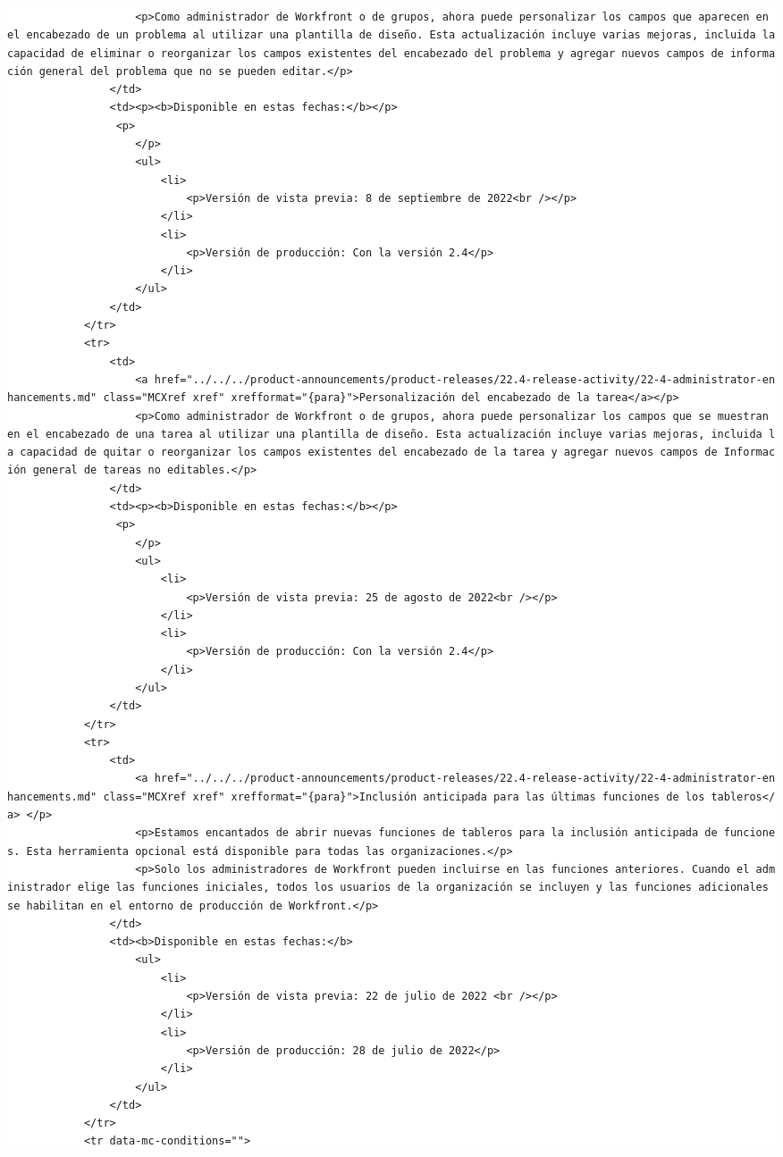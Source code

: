                         <p>Como administrador de Workfront o de grupos, ahora puede personalizar los campos que aparecen en el encabezado de un problema al utilizar una plantilla de diseño. Esta actualización incluye varias mejoras, incluida la capacidad de eliminar o reorganizar los campos existentes del encabezado del problema y agregar nuevos campos de información general del problema que no se pueden editar.</p>
                    </td>
                    <td><p><b>Disponible en estas fechas:</b></p>
                     <p>
                        </p>
                        <ul>
                            <li>
                                <p>Versión de vista previa: 8 de septiembre de 2022<br /></p>
                            </li>
                            <li>
                                <p>Versión de producción: Con la versión 2.4</p>
                            </li>
                        </ul>
                    </td>
                </tr>
                <tr>
                    <td>
                        <a href="../../../product-announcements/product-releases/22.4-release-activity/22-4-administrator-enhancements.md" class="MCXref xref" xrefformat="{para}">Personalización del encabezado de la tarea</a></p>
                        <p>Como administrador de Workfront o de grupos, ahora puede personalizar los campos que se muestran en el encabezado de una tarea al utilizar una plantilla de diseño. Esta actualización incluye varias mejoras, incluida la capacidad de quitar o reorganizar los campos existentes del encabezado de la tarea y agregar nuevos campos de Información general de tareas no editables.</p>
                    </td>
                    <td><p><b>Disponible en estas fechas:</b></p>
                     <p>
                        </p>
                        <ul>
                            <li>
                                <p>Versión de vista previa: 25 de agosto de 2022<br /></p>
                            </li>
                            <li>
                                <p>Versión de producción: Con la versión 2.4</p>
                            </li>
                        </ul>
                    </td>
                </tr>
                <tr>
                    <td>
                        <a href="../../../product-announcements/product-releases/22.4-release-activity/22-4-administrator-enhancements.md" class="MCXref xref" xrefformat="{para}">Inclusión anticipada para las últimas funciones de los tableros</a> </p>
                        <p>Estamos encantados de abrir nuevas funciones de tableros para la inclusión anticipada de funciones. Esta herramienta opcional está disponible para todas las organizaciones.</p>
                        <p>Solo los administradores de Workfront pueden incluirse en las funciones anteriores. Cuando el administrador elige las funciones iniciales, todos los usuarios de la organización se incluyen y las funciones adicionales se habilitan en el entorno de producción de Workfront.</p>
                    </td>
                    <td><b>Disponible en estas fechas:</b>
                        <ul>
                            <li>
                                <p>Versión de vista previa: 22 de julio de 2022 <br /></p>
                            </li>
                            <li>
                                <p>Versión de producción: 28 de julio de 2022</p>
                            </li>
                        </ul>
                    </td>
                </tr>
                <tr data-mc-conditions=""> 
